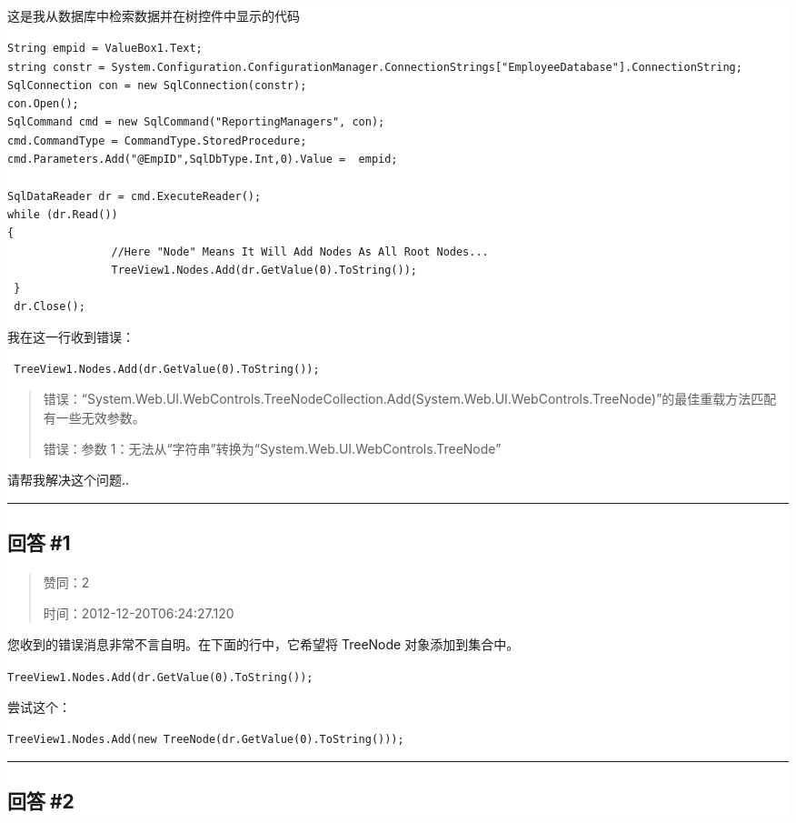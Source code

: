 这是我从数据库中检索数据并在树控件中显示的代码

```
String empid = ValueBox1.Text;
string constr = System.Configuration.ConfigurationManager.ConnectionStrings["EmployeeDatabase"].ConnectionString;
SqlConnection con = new SqlConnection(constr);
con.Open();
SqlCommand cmd = new SqlCommand("ReportingManagers", con);
cmd.CommandType = CommandType.StoredProcedure;
cmd.Parameters.Add("@EmpID",SqlDbType.Int,0).Value =  empid;

SqlDataReader dr = cmd.ExecuteReader();
while (dr.Read())
{
                //Here "Node" Means It Will Add Nodes As All Root Nodes...
                TreeView1.Nodes.Add(dr.GetValue(0).ToString());
 }
 dr.Close(); 
```

我在这一行收到错误：

```
 TreeView1.Nodes.Add(dr.GetValue(0).ToString()); 
```

> 错误：“System.Web.UI.WebControls.TreeNodeCollection.Add(System.Web.UI.WebControls.TreeNode)”的最佳重载方法匹配有一些无效参数。
> 
> 错误：参数 1：无法从“字符串”转换为“System.Web.UI.WebControls.TreeNode”

请帮我解决这个问题..

* * *

## 回答 #1

> 赞同：2
> 
> 时间：2012-12-20T06:24:27.120

您收到的错误消息非常不言自明。在下面的行中，它希望将 TreeNode 对象添加到集合中。

```
TreeView1.Nodes.Add(dr.GetValue(0).ToString()); 
```

尝试这个：

```
TreeView1.Nodes.Add(new TreeNode(dr.GetValue(0).ToString())); 
```

* * *

## 回答 #2
